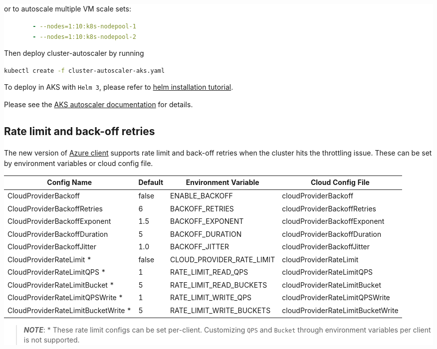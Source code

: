 or to autoscale multiple VM scale sets:

```yaml
        - --nodes=1:10:k8s-nodepool-1
        - --nodes=1:10:k8s-nodepool-2
```

Then deploy cluster-autoscaler by running

```sh
kubectl create -f cluster-autoscaler-aks.yaml
```

To deploy in AKS with `Helm 3`, please refer to [helm installation tutorial][].

Please see the [AKS autoscaler documentation][] for details.

## Rate limit and back-off retries

The new version of [Azure client][] supports rate limit and back-off retries when the cluster hits the throttling issue. These can be set by environment variables or cloud config file.

| Config Name | Default | Environment Variable | Cloud Config File |
| ----------- | ------- | -------------------- | ----------------- |
| CloudProviderBackoff | false | ENABLE_BACKOFF | cloudProviderBackoff |
| CloudProviderBackoffRetries | 6 | BACKOFF_RETRIES | cloudProviderBackoffRetries |
| CloudProviderBackoffExponent | 1.5 | BACKOFF_EXPONENT | cloudProviderBackoffExponent |
| CloudProviderBackoffDuration | 5 | BACKOFF_DURATION | cloudProviderBackoffDuration |
| CloudProviderBackoffJitter | 1.0 | BACKOFF_JITTER | cloudProviderBackoffJitter |
| CloudProviderRateLimit * | false | CLOUD_PROVIDER_RATE_LIMIT | cloudProviderRateLimit |
| CloudProviderRateLimitQPS * | 1 | RATE_LIMIT_READ_QPS | cloudProviderRateLimitQPS |
| CloudProviderRateLimitBucket * | 5 | RATE_LIMIT_READ_BUCKETS | cloudProviderRateLimitBucket |
| CloudProviderRateLimitQPSWrite * | 1 | RATE_LIMIT_WRITE_QPS | cloudProviderRateLimitQPSWrite |
| CloudProviderRateLimitBucketWrite * | 5 | RATE_LIMIT_WRITE_BUCKETS | cloudProviderRateLimitBucketWrite |

> **_NOTE_**: * These rate limit configs can be set per-client. Customizing `QPS` and `Bucket` through environment variables per client is not supported.

[AKS]: https://docs.microsoft.com/azure/aks/
[AKS autoscaler documentation]: https://docs.microsoft.com/azure/aks/autoscaler
[aks-engine]: https://github.com/Azure/aks-engine
[Azure CLI]: https://docs.microsoft.com/cli/azure/install-azure-cli
[Azure Portal]: https://portal.azure.com
[Releases]: ../../README.md#releases
[service principal]: https://docs.microsoft.com/azure/active-directory/develop/app-objects-and-service-principals
[helm installation tutorial]: https://github.com/helm/charts/tree/master/stable/cluster-autoscaler#azure-aks
[Azure client]: https://github.com/kubernetes/kubernetes/tree/master/staging/src/k8s.io/legacy-cloud-providers/azure/clients
